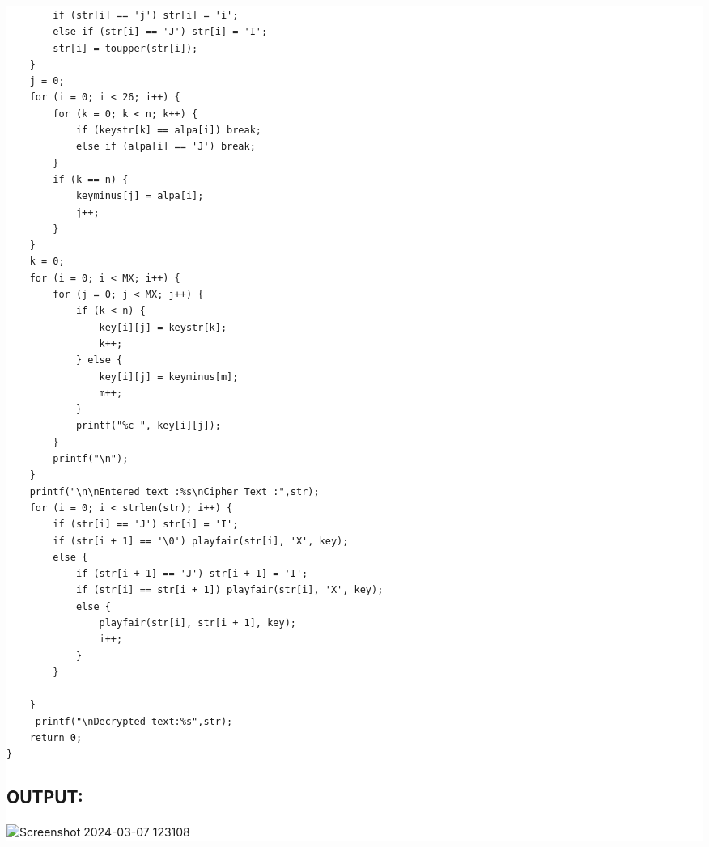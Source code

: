 ```
        if (str[i] == 'j') str[i] = 'i';
        else if (str[i] == 'J') str[i] = 'I';
        str[i] = toupper(str[i]);
    }
    j = 0;
    for (i = 0; i < 26; i++) {
        for (k = 0; k < n; k++) {
            if (keystr[k] == alpa[i]) break;
            else if (alpa[i] == 'J') break;
        }
        if (k == n) {
            keyminus[j] = alpa[i];
            j++;
        }
    }
    k = 0;
    for (i = 0; i < MX; i++) {
        for (j = 0; j < MX; j++) {
            if (k < n) {
                key[i][j] = keystr[k];
                k++;
            } else {
                key[i][j] = keyminus[m];
                m++;
            }
            printf("%c ", key[i][j]);
        }
        printf("\n");
    }
    printf("\n\nEntered text :%s\nCipher Text :",str);
    for (i = 0; i < strlen(str); i++) {
        if (str[i] == 'J') str[i] = 'I';
        if (str[i + 1] == '\0') playfair(str[i], 'X', key);
        else {
            if (str[i + 1] == 'J') str[i + 1] = 'I';
            if (str[i] == str[i + 1]) playfair(str[i], 'X', key);
            else {
                playfair(str[i], str[i + 1], key);
                i++;
            }
        }
  
    }
     printf("\nDecrypted text:%s",str);
    return 0;
}
```

## OUTPUT:
![Screenshot 2024-03-07 123108](https://github.com/dilipkumar1265/Cryptography---19CS412-classical-techqniques/assets/119065291/8a7986d8-a46f-49be-882e-f857b73e4e57)
